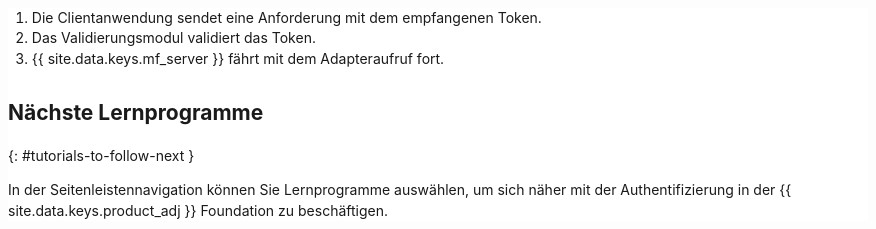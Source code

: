 1. Die Clientanwendung sendet eine Anforderung mit dem empfangenen Token. 
2. Das Validierungsmodul validiert das Token. 
3. {{ site.data.keys.mf_server }} fährt mit dem Adapteraufruf fort. 

## Nächste Lernprogramme
{: #tutorials-to-follow-next }

In der Seitenleistennavigation können Sie
Lernprogramme auswählen, um sich näher mit der Authentifizierung in der {{ site.data.keys.product_adj }} Foundation zu beschäftigen. 
